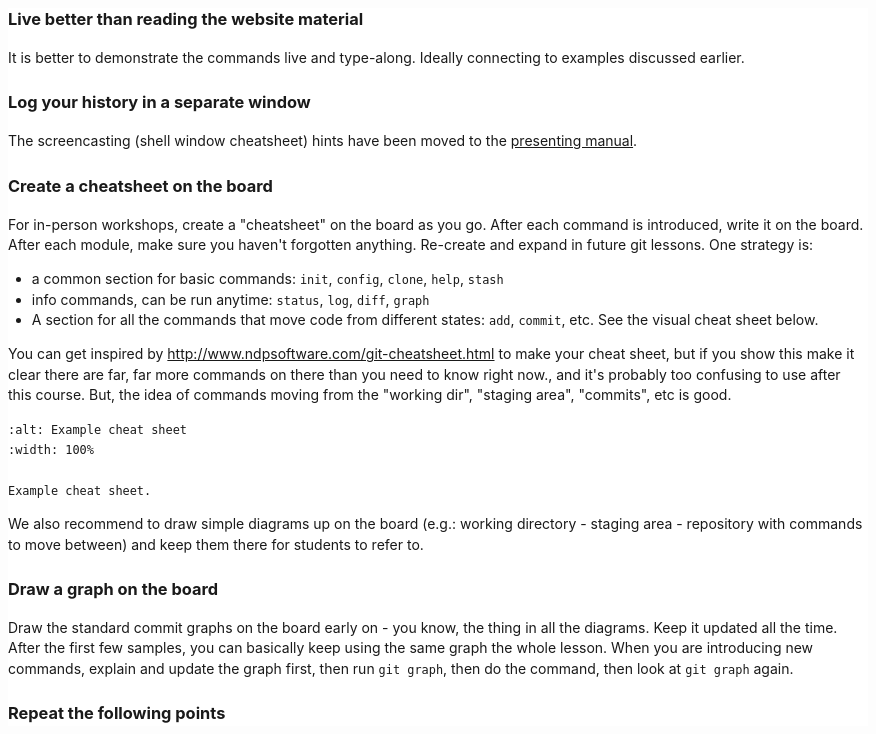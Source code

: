 ### Live better than reading the website material

It is better to demonstrate the commands live and type-along. Ideally connecting
to examples discussed earlier.


### Log your history in a separate window

The screencasting (shell window cheatsheet) hints have been moved to
the [presenting
manual](https://coderefinery.github.io/manuals/instructor-tech-setup/).


### Create a cheatsheet on the board

For in-person workshops, create a "cheatsheet" on the board as you go. After
each command is introduced, write it on the board. After each module, make sure
you haven't forgotten anything. Re-create and expand in future git lessons.
One strategy is:

- a common section for basic commands: `init`, `config`, `clone`, `help`, `stash`
- info commands, can be run anytime: `status`, `log`, `diff`, `graph`
- A section for all the commands that move code from different states:
  `add`, `commit`, etc.  See the visual cheat sheet below.

You can get inspired by http://www.ndpsoftware.com/git-cheatsheet.html
to make your cheat sheet, but if you show this make it clear there are
far, far more commands on there than you need to know right now., and
it's probably too confusing to use after this course.  But, the idea
of commands moving from the "working dir", "staging area", "commits",
etc is good.

```{figure} img/cheat-sheet.jpg
:alt: Example cheat sheet
:width: 100%

Example cheat sheet.
```

We also recommend to draw simple diagrams up on the board (e.g.: working
directory - staging area - repository with commands to move between) and keep
them there for students to refer to.


### Draw a graph on the board

Draw the standard commit graphs on the board early on - you know, the
thing in all the diagrams.  Keep it updated all the time.  After the
first few samples, you can basically keep using the same graph the
whole lesson.  When you are introducing new commands, explain and
update the graph first, then run `git graph`, then do the command,
then look at `git graph` again.


### Repeat the following points
